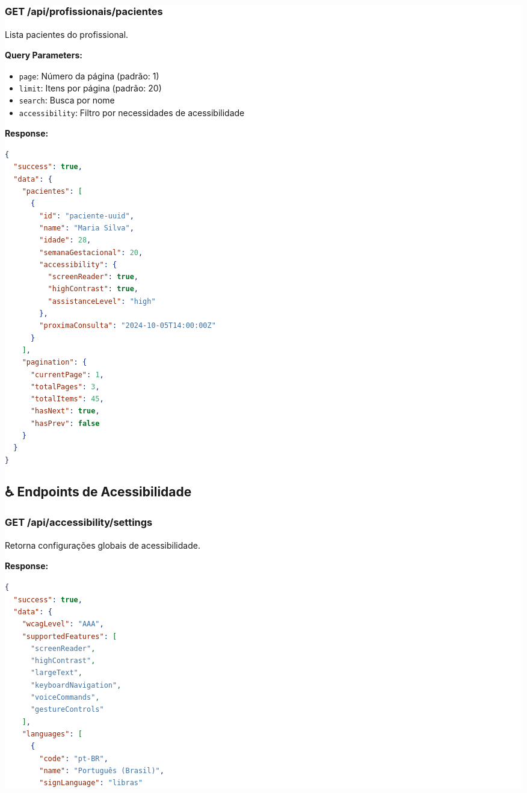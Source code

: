 ### GET /api/profissionais/pacientes

Lista pacientes do profissional.

**Query Parameters:**
- `page`: Número da página (padrão: 1)
- `limit`: Itens por página (padrão: 20)
- `search`: Busca por nome
- `accessibility`: Filtro por necessidades de acessibilidade

**Response:**
```json
{
  "success": true,
  "data": {
    "pacientes": [
      {
        "id": "paciente-uuid",
        "name": "Maria Silva",
        "idade": 28,
        "semanaGestacional": 20,
        "accessibility": {
          "screenReader": true,
          "highContrast": true,
          "assistanceLevel": "high"
        },
        "proximaConsulta": "2024-10-05T14:00:00Z"
      }
    ],
    "pagination": {
      "currentPage": 1,
      "totalPages": 3,
      "totalItems": 45,
      "hasNext": true,
      "hasPrev": false
    }
  }
}
```

## ♿ Endpoints de Acessibilidade

### GET /api/accessibility/settings

Retorna configurações globais de acessibilidade.

**Response:**
```json
{
  "success": true,
  "data": {
    "wcagLevel": "AAA",
    "supportedFeatures": [
      "screenReader",
      "highContrast",
      "largeText",
      "keyboardNavigation",
      "voiceCommands",
      "gestureControls"
    ],
    "languages": [
      {
        "code": "pt-BR",
        "name": "Português (Brasil)",
        "signLanguage": "libras"
```